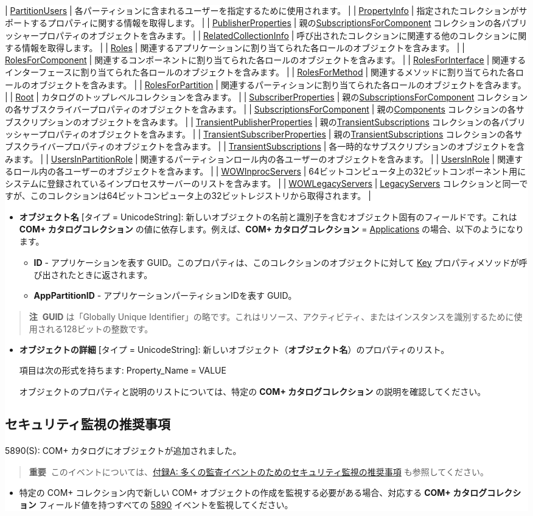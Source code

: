 | [PartitionUsers](/windows/win32/cossdk/partitionusers)                | 各パーティションに含まれるユーザーを指定するために使用されます。                                                                                                                                                          |
| [PropertyInfo](/windows/win32/cossdk/propertyinfo)                  | 指定されたコレクションがサポートするプロパティに関する情報を取得します。                                                                                                                                |
| [PublisherProperties](/windows/win32/cossdk/publisherproperties)           | 親の[SubscriptionsForComponent](/windows/win32/cossdk/subscriptionsforcomponent) コレクションの各パブリッシャープロパティのオブジェクトを含みます。                          |
| [RelatedCollectionInfo](/windows/win32/cossdk/relatedcollectioninfo)         | 呼び出されたコレクションに関連する他のコレクションに関する情報を取得します。                                                                                                                |
| [Roles](/windows/win32/cossdk/roles)                         | 関連するアプリケーションに割り当てられた各ロールのオブジェクトを含みます。                                                                                                                            |
| [RolesForComponent](/windows/win32/cossdk/rolesforcomponent)             | 関連するコンポーネントに割り当てられた各ロールのオブジェクトを含みます。                                                                                                                  |
| [RolesForInterface](/windows/win32/cossdk/rolesforinterface)             | 関連するインターフェースに割り当てられた各ロールのオブジェクトを含みます。                                                                                                                  |
| [RolesForMethod](/windows/win32/cossdk/rolesformethod)                | 関連するメソッドに割り当てられた各ロールのオブジェクトを含みます。                                                                                                                     |
| [RolesForPartition](/windows/win32/cossdk/rolesforpartition)             | 関連するパーティションに割り当てられた各ロールのオブジェクトを含みます。                                                                                                                  |
| [Root](/windows/win32/cossdk/root)                          | カタログのトップレベルコレクションを含みます。                                                                                                                                                              |
| [SubscriberProperties](/windows/win32/cossdk/subscriberproperties)          | 親の[SubscriptionsForComponent](/windows/win32/cossdk/subscriptionsforcomponent) コレクションの各サブスクライバープロパティのオブジェクトを含みます。                         |
| [SubscriptionsForComponent](/windows/win32/cossdk/subscriptionsforcomponent)     | 親の[Components](/windows/win32/cossdk/components) コレクションの各サブスクリプションのオブジェクトを含みます。                                               |
| [TransientPublisherProperties](/windows/win32/cossdk/transientpublisherproperties)  | 親の[TransientSubscriptions](/windows/win32/cossdk/transientsubscriptions) コレクションの各パブリッシャープロパティのオブジェクトを含みます。                             |
| [TransientSubscriberProperties](/windows/win32/cossdk/transientsubscriberproperties) | 親の[TransientSubscriptions](/windows/win32/cossdk/transientsubscriptions) コレクションの各サブスクライバープロパティのオブジェクトを含みます。                            |
| [TransientSubscriptions](/windows/win32/cossdk/transientsubscriptions)        | 各一時的なサブスクリプションのオブジェクトを含みます。                                                                                                                                                             |
| [UsersInPartitionRole](/windows/win32/cossdk/usersinpartitionrole)          | 関連するパーティションロール内の各ユーザーのオブジェクトを含みます。                                                                                                                      |
| [UsersInRole](/windows/win32/cossdk/usersinrole)                   | 関連するロール内の各ユーザーのオブジェクトを含みます。                                                                                                                                |
| [WOWInprocServers](/windows/win32/cossdk/wowinprocservers)              | 64ビットコンピュータ上の32ビットコンポーネント用にシステムに登録されているインプロセスサーバーのリストを含みます。                                                                                                 |
| [WOWLegacyServers](/windows/win32/cossdk/wowlegacyservers)              | [LegacyServers](/windows/win32/cossdk/legacyservers) コレクションと同一ですが、このコレクションは64ビットコンピュータ上の32ビットレジストリから取得されます。 |

-   **オブジェクト名** \[タイプ = UnicodeString\]: 新しいオブジェクトの名前と識別子を含むオブジェクト固有のフィールドです。これは **COM+ カタログコレクション** の値に依存します。例えば、**COM+ カタログコレクション** = [Applications](/windows/win32/cossdk/applications) の場合、以下のようになります。

    -   **ID** - アプリケーションを表す GUID。このプロパティは、このコレクションのオブジェクトに対して [Key](/windows/win32/api/comadmin/nf-comadmin-icatalogobject-get_key) プロパティメソッドが呼び出されたときに返されます。

    -   **AppPartitionID** - アプリケーションパーティションIDを表す GUID。

> **注**&nbsp;&nbsp;**GUID** は「Globally Unique Identifier」の略です。これはリソース、アクティビティ、またはインスタンスを識別するために使用される128ビットの整数です。

-   **オブジェクトの詳細** \[タイプ = UnicodeString\]: 新しいオブジェクト（**オブジェクト名**）のプロパティのリスト。

    項目は次の形式を持ちます: Property\_Name = VALUE

    オブジェクトのプロパティと説明のリストについては、特定の **COM+ カタログコレクション** の説明を確認してください。

## セキュリティ監視の推奨事項

5890(S): COM+ カタログにオブジェクトが追加されました。

> **重要**&nbsp;&nbsp;このイベントについては、[付録A: 多くの監査イベントのためのセキュリティ監視の推奨事項](appendix-a-security-monitoring-recommendations-for-many-audit-events.md) も参照してください。

-   特定の COM+ コレクション内で新しい COM+ オブジェクトの作成を監視する必要がある場合、対応する **COM+ カタログコレクション** フィールド値を持つすべての [5890](event-5890.md) イベントを監視してください。
